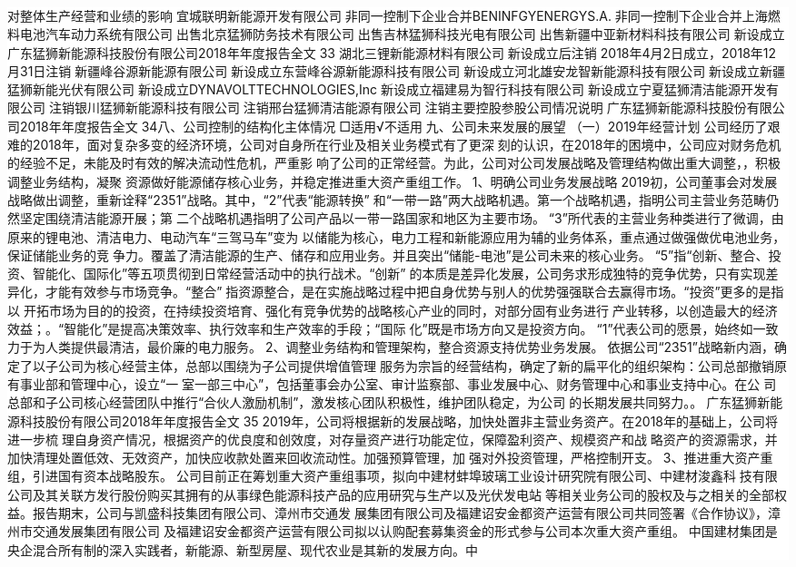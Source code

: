 对整体生产经营和业绩的影响
宜城联明新能源开发有限公司
非同一控制下企业合并BENINFGYENERGYS.A.
非同一控制下企业合并上海燃料电池汽车动力系统有限公司
出售北京猛狮防务技术有限公司
出售吉林猛狮科技光电有限公司
出售新疆中亚新材料科技有限公司
新设成立广东猛狮新能源科技股份有限公司2018年年度报告全文
33
湖北三锂新能源材料有限公司
新设成立后注销
2018年4月2日成立，2018年12月31日注销
新疆峰谷源新能源有限公司
新设成立东营峰谷源新能源科技有限公司
新设成立河北雄安龙智新能源科技有限公司
新设成立新疆猛狮新能光伏有限公司
新设成立DYNAVOLTTECHNOLOGIES,Inc
新设成立福建易为智行科技有限公司
新设成立宁夏猛狮清洁能源开发有限公司
注销银川猛狮新能源科技有限公司
注销邢台猛狮清洁能源有限公司
注销主要控股参股公司情况说明
广东猛狮新能源科技股份有限公司2018年年度报告全文
34八、公司控制的结构化主体情况
□适用√不适用
九、公司未来发展的展望
（一）2019年经营计划
公司经历了艰难的2018年，面对复杂多变的经济环境，公司对自身所在行业及相关业务模式有了更深
刻的认识，在2018年的困境中，公司应对财务危机的经验不足，未能及时有效的解决流动性危机，严重影
响了公司的正常经营。为此，公司对公司发展战略及管理结构做出重大调整，，积极调整业务结构，凝聚
资源做好能源储存核心业务，并稳定推进重大资产重组工作。
1、明确公司业务发展战略
2019初，公司董事会对发展战略做出调整，重新诠释“2351”战略。其中，“2”代表“能源转换”
和“一带一路”两大战略机遇。第一个战略机遇，指明公司主营业务范畴仍然坚定围绕清洁能源开展；第
二个战略机遇指明了公司产品以一带一路国家和地区为主要市场。
“3”所代表的主营业务种类进行了微调，由原来的锂电池、清洁电力、电动汽车“三驾马车”变为
以储能为核心，电力工程和新能源应用为辅的业务体系，重点通过做强做优电池业务，保证储能业务的竞
争力。覆盖了清洁能源的生产、储存和应用业务。并且突出“储能-电池”是公司未来的核心业务。
“5”指“创新、整合、投资、智能化、国际化”等五项贯彻到日常经营活动中的执行战术。“创新”
的本质是差异化发展，公司务求形成独特的竞争优势，只有实现差异化，才能有效参与市场竞争。“整合”
指资源整合，是在实施战略过程中把自身优势与别人的优势强强联合去赢得市场。“投资”更多的是指以
开拓市场为目的的投资，在持续投资培育、强化有竞争优势的战略核心产业的同时，对部分固有业务进行
产业转移，以创造最大的经济效益；。“智能化”是提高决策效率、执行效率和生产效率的手段；“国际
化”既是市场方向又是投资方向。
“1”代表公司的愿景，始终如一致力于为人类提供最清洁，最价廉的电力服务。
2、调整业务结构和管理架构，整合资源支持优势业务发展。
依据公司“2351”战略新内涵，确定了以子公司为核心经营主体，总部以围绕为子公司提供增值管理
服务为宗旨的经营结构，确定了新的扁平化的组织架构：公司总部撤销原有事业部和管理中心，设立“一
室一部三中心”，包括董事会办公室、审计监察部、事业发展中心、财务管理中心和事业支持中心。在公
司总部和子公司核心经营团队中推行“合伙人激励机制”，激发核心团队积极性，维护团队稳定，为公司
的长期发展共同努力。。
广东猛狮新能源科技股份有限公司2018年年度报告全文
35
2019年，公司将根据新的发展战略，加快处置非主营业务资产。在2018年的基础上，公司将进一步梳
理自身资产情况，根据资产的优良度和创效度，对存量资产进行功能定位，保障盈利资产、规模资产和战
略资产的资源需求，并加快清理处置低效、无效资产，加快应收款处置来回收流动性。加强预算管理，加
强对外投资管理，严格控制开支。
3、推进重大资产重组，引进国有资本战略股东。
公司目前正在筹划重大资产重组事项，拟向中建材蚌埠玻璃工业设计研究院有限公司、中建材浚鑫科
技有限公司及其关联方发行股份购买其拥有的从事绿色能源科技产品的应用研究与生产以及光伏发电站
等相关业务公司的股权及与之相关的全部权益。报告期末，公司与凯盛科技集团有限公司、漳州市交通发
展集团有限公司及福建诏安金都资产运营有限公司共同签署《合作协议》，漳州市交通发展集团有限公司
及福建诏安金都资产运营有限公司拟以认购配套募集资金的形式参与公司本次重大资产重组。
中国建材集团是央企混合所有制的深入实践者，新能源、新型房屋、现代农业是其新的发展方向。中